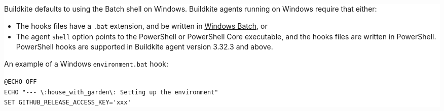 Buildkite defaults to using the Batch shell on Windows. Buildkite agents running on Windows require that either:

* The hooks files have a `.bat` extension, and be written in [Windows Batch](https://en.wikipedia.org/wiki/Batch_file), or
* The agent `shell` option points to the PowerShell or PowerShell Core executable, and the hooks files are written in PowerShell. PowerShell hooks are supported in Buildkite agent version 3.32.3 and above.

An example of a Windows `environment.bat` hook:

```batch
@ECHO OFF
ECHO "--- \:house_with_garden\: Setting up the environment"
SET GITHUB_RELEASE_ACCESS_KEY='xxx'
```
